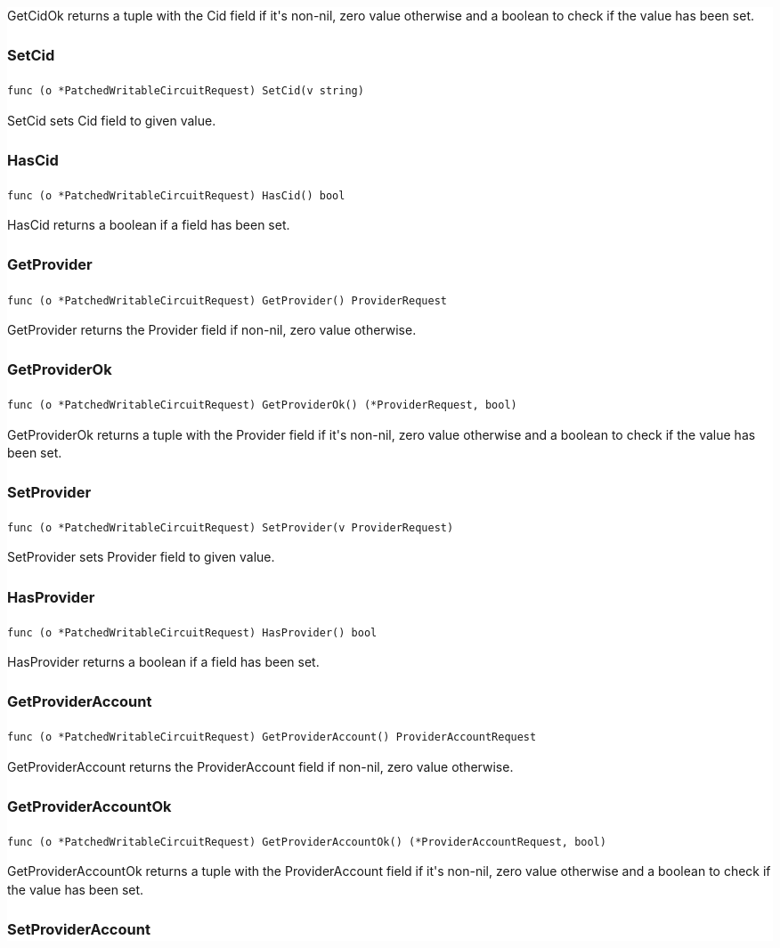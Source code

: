 GetCidOk returns a tuple with the Cid field if it's non-nil, zero value otherwise
and a boolean to check if the value has been set.

### SetCid

`func (o *PatchedWritableCircuitRequest) SetCid(v string)`

SetCid sets Cid field to given value.

### HasCid

`func (o *PatchedWritableCircuitRequest) HasCid() bool`

HasCid returns a boolean if a field has been set.

### GetProvider

`func (o *PatchedWritableCircuitRequest) GetProvider() ProviderRequest`

GetProvider returns the Provider field if non-nil, zero value otherwise.

### GetProviderOk

`func (o *PatchedWritableCircuitRequest) GetProviderOk() (*ProviderRequest, bool)`

GetProviderOk returns a tuple with the Provider field if it's non-nil, zero value otherwise
and a boolean to check if the value has been set.

### SetProvider

`func (o *PatchedWritableCircuitRequest) SetProvider(v ProviderRequest)`

SetProvider sets Provider field to given value.

### HasProvider

`func (o *PatchedWritableCircuitRequest) HasProvider() bool`

HasProvider returns a boolean if a field has been set.

### GetProviderAccount

`func (o *PatchedWritableCircuitRequest) GetProviderAccount() ProviderAccountRequest`

GetProviderAccount returns the ProviderAccount field if non-nil, zero value otherwise.

### GetProviderAccountOk

`func (o *PatchedWritableCircuitRequest) GetProviderAccountOk() (*ProviderAccountRequest, bool)`

GetProviderAccountOk returns a tuple with the ProviderAccount field if it's non-nil, zero value otherwise
and a boolean to check if the value has been set.

### SetProviderAccount
